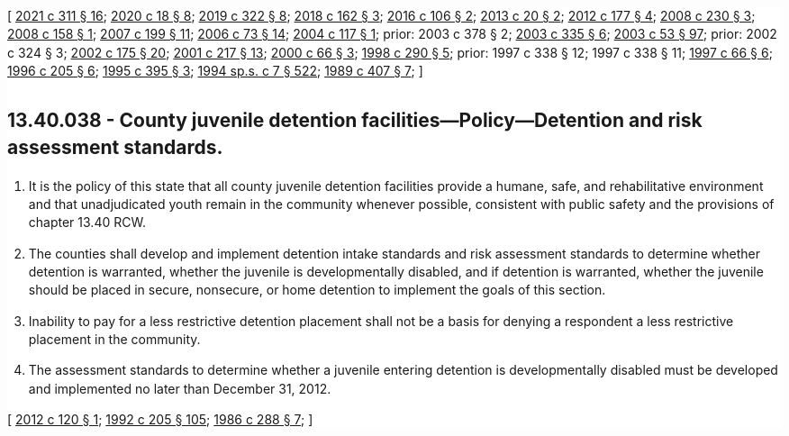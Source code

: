 \[ [2021 c 311 § 16](http://lawfilesext.leg.wa.gov/biennium/2021-22/Pdf/Bills/Session%20Laws/Senate/5476.SL.pdf?cite=2021%20c%20311%20§%2016); [2020 c 18 § 8](http://lawfilesext.leg.wa.gov/biennium/2019-20/Pdf/Bills/Session%20Laws/House/2205-S.SL.pdf?cite=2020%20c%2018%20§%208); [2019 c 322 § 8](http://lawfilesext.leg.wa.gov/biennium/2019-20/Pdf/Bills/Session%20Laws/House/1646-S2.SL.pdf?cite=2019%20c%20322%20§%208); [2018 c 162 § 3](http://lawfilesext.leg.wa.gov/biennium/2017-18/Pdf/Bills/Session%20Laws/Senate/6160-S2.SL.pdf?cite=2018%20c%20162%20§%203); [2016 c 106 § 2](http://lawfilesext.leg.wa.gov/biennium/2015-16/Pdf/Bills/Session%20Laws/House/2746-S.SL.pdf?cite=2016%20c%20106%20§%202); [2013 c 20 § 2](http://lawfilesext.leg.wa.gov/biennium/2013-14/Pdf/Bills/Session%20Laws/Senate/5021-S.SL.pdf?cite=2013%20c%2020%20§%202); [2012 c 177 § 4](http://lawfilesext.leg.wa.gov/biennium/2011-12/Pdf/Bills/Session%20Laws/Senate/6240-S.SL.pdf?cite=2012%20c%20177%20§%204); [2008 c 230 § 3](http://lawfilesext.leg.wa.gov/biennium/2007-08/Pdf/Bills/Session%20Laws/House/2714-S2.SL.pdf?cite=2008%20c%20230%20§%203); [2008 c 158 § 1](http://lawfilesext.leg.wa.gov/biennium/2007-08/Pdf/Bills/Session%20Laws/House/2551-S.SL.pdf?cite=2008%20c%20158%20§%201); [2007 c 199 § 11](http://lawfilesext.leg.wa.gov/biennium/2007-08/Pdf/Bills/Session%20Laws/House/1001-S3.SL.pdf?cite=2007%20c%20199%20§%2011); [2006 c 73 § 14](http://lawfilesext.leg.wa.gov/biennium/2005-06/Pdf/Bills/Session%20Laws/House/3317.SL.pdf?cite=2006%20c%2073%20§%2014); [2004 c 117 § 1](http://lawfilesext.leg.wa.gov/biennium/2003-04/Pdf/Bills/Session%20Laws/Senate/6105-S.SL.pdf?cite=2004%20c%20117%20§%201); prior:  2003 c 378 § 2; [2003 c 335 § 6](http://lawfilesext.leg.wa.gov/biennium/2003-04/Pdf/Bills/Session%20Laws/House/1380-S.SL.pdf?cite=2003%20c%20335%20§%206); [2003 c 53 § 97](http://lawfilesext.leg.wa.gov/biennium/2003-04/Pdf/Bills/Session%20Laws/Senate/5758.SL.pdf?cite=2003%20c%2053%20§%2097); prior:  2002 c 324 § 3; [2002 c 175 § 20](http://lawfilesext.leg.wa.gov/biennium/2001-02/Pdf/Bills/Session%20Laws/Senate/6627.SL.pdf?cite=2002%20c%20175%20§%2020); [2001 c 217 § 13](http://lawfilesext.leg.wa.gov/biennium/2001-02/Pdf/Bills/Session%20Laws/Senate/5449-S.SL.pdf?cite=2001%20c%20217%20§%2013); [2000 c 66 § 3](http://lawfilesext.leg.wa.gov/biennium/1999-00/Pdf/Bills/Session%20Laws/Senate/6071-S.SL.pdf?cite=2000%20c%2066%20§%203); [1998 c 290 § 5](http://lawfilesext.leg.wa.gov/biennium/1997-98/Pdf/Bills/Session%20Laws/Senate/5305-S.SL.pdf?cite=1998%20c%20290%20§%205); prior:  1997 c 338 § 12; 1997 c 338 § 11; [1997 c 66 § 6](http://lawfilesext.leg.wa.gov/biennium/1997-98/Pdf/Bills/Session%20Laws/Senate/5060-S.SL.pdf?cite=1997%20c%2066%20§%206); [1996 c 205 § 6](http://lawfilesext.leg.wa.gov/biennium/1995-96/Pdf/Bills/Session%20Laws/House/2339-S.SL.pdf?cite=1996%20c%20205%20§%206); [1995 c 395 § 3](http://lawfilesext.leg.wa.gov/biennium/1995-96/Pdf/Bills/Session%20Laws/House/1853-S.SL.pdf?cite=1995%20c%20395%20§%203); [1994 sp.s. c 7 § 522](http://lawfilesext.leg.wa.gov/biennium/1993-94/Pdf/Bills/Session%20Laws/House/2319-S2.SL.pdf?cite=1994%20sp.s.%20c%207%20§%20522); [1989 c 407 § 7](http://leg.wa.gov/CodeReviser/documents/sessionlaw/1989c407.pdf?cite=1989%20c%20407%20§%207); \]

## 13.40.038 - County juvenile detention facilities—Policy—Detention and risk assessment standards.
1. It is the policy of this state that all county juvenile detention facilities provide a humane, safe, and rehabilitative environment and that unadjudicated youth remain in the community whenever possible, consistent with public safety and the provisions of chapter 13.40 RCW.

2. The counties shall develop and implement detention intake standards and risk assessment standards to determine whether detention is warranted, whether the juvenile is developmentally disabled, and if detention is warranted, whether the juvenile should be placed in secure, nonsecure, or home detention to implement the goals of this section.

3. Inability to pay for a less restrictive detention placement shall not be a basis for denying a respondent a less restrictive placement in the community.

4. The assessment standards to determine whether a juvenile entering detention is developmentally disabled must be developed and implemented no later than December 31, 2012.

\[ [2012 c 120 § 1](http://lawfilesext.leg.wa.gov/biennium/2011-12/Pdf/Bills/Session%20Laws/Senate/6157.SL.pdf?cite=2012%20c%20120%20§%201); [1992 c 205 § 105](http://lawfilesext.leg.wa.gov/biennium/1991-92/Pdf/Bills/Session%20Laws/House/2466-S.SL.pdf?cite=1992%20c%20205%20§%20105); [1986 c 288 § 7](http://leg.wa.gov/CodeReviser/documents/sessionlaw/1986c288.pdf?cite=1986%20c%20288%20§%207); \]
